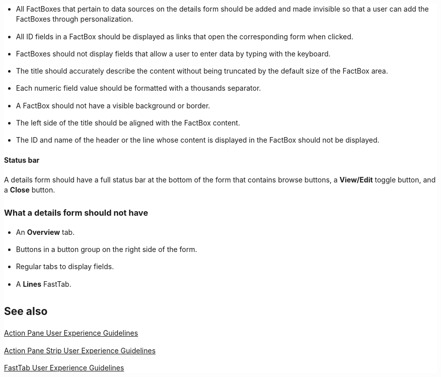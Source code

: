   - All FactBoxes that pertain to data sources on the details form should be added and made invisible so that a user can add the FactBoxes through personalization.

  - All ID fields in a FactBox should be displayed as links that open the corresponding form when clicked.

  - FactBoxes should not display fields that allow a user to enter data by typing with the keyboard.

  - The title should accurately describe the content without being truncated by the default size of the FactBox area.

  - Each numeric field value should be formatted with a thousands separator.

  - A FactBox should not have a visible background or border.

  - The left side of the title should be aligned with the FactBox content.

  - The ID and name of the header or the line whose content is displayed in the FactBox should not be displayed.

#### Status bar

A details form should have a full status bar at the bottom of the form that contains browse buttons, a **View/Edit** toggle button, and a **Close** button.

### What a details form should not have

  - An **Overview** tab.

  - Buttons in a button group on the right side of the form.

  - Regular tabs to display fields.

  - A **Lines** FastTab.

## See also

[Action Pane User Experience Guidelines](action-pane-user-experience-guidelines.md)

[Action Pane Strip User Experience Guidelines](action-pane-strip-user-experience-guidelines.md)

[FastTab User Experience Guidelines](fasttab-user-experience-guidelines.md)

